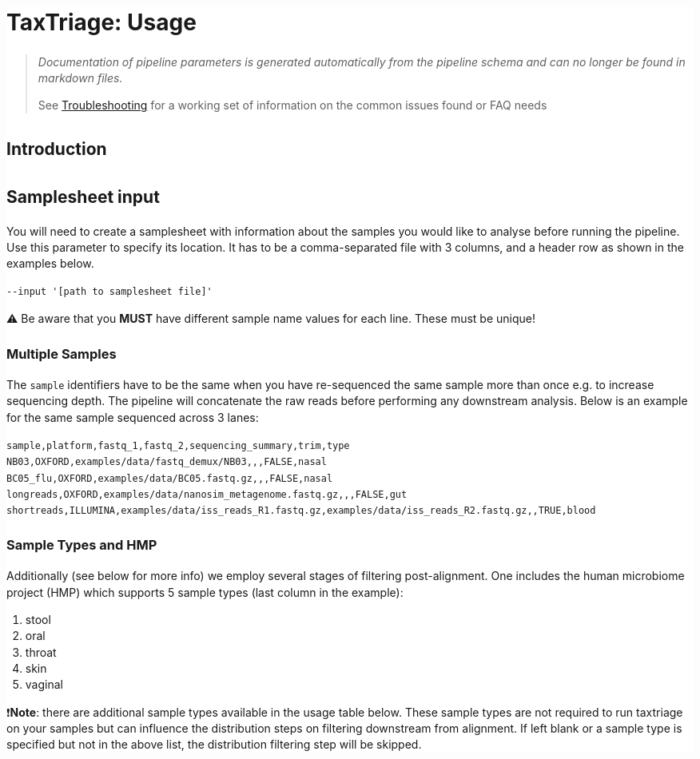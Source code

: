 # TaxTriage: Usage

> _Documentation of pipeline parameters is generated automatically from the pipeline schema and can no longer be found in markdown files._
>
> See [Troubleshooting](./troubleshooting.md) for a working set of information on the common issues found or FAQ needs

## Introduction



## Samplesheet input

You will need to create a samplesheet with information about the samples you would like to analyse before running the pipeline. Use this parameter to specify its location. It has to be a comma-separated file with 3 columns, and a header row as shown in the examples below.

```console
--input '[path to samplesheet file]'
```

:warning: Be aware that you **MUST** have different sample name values for each line. These must be unique!

### Multiple Samples

The `sample` identifiers have to be the same when you have re-sequenced the same sample more than once e.g. to increase sequencing depth. The pipeline will concatenate the raw reads before performing any downstream analysis. Below is an example for the same sample sequenced across 3 lanes:

```console
sample,platform,fastq_1,fastq_2,sequencing_summary,trim,type
NB03,OXFORD,examples/data/fastq_demux/NB03,,,FALSE,nasal
BC05_flu,OXFORD,examples/data/BC05.fastq.gz,,,FALSE,nasal
longreads,OXFORD,examples/data/nanosim_metagenome.fastq.gz,,,FALSE,gut
shortreads,ILLUMINA,examples/data/iss_reads_R1.fastq.gz,examples/data/iss_reads_R2.fastq.gz,,TRUE,blood
```

### Sample Types and HMP

Additionally (see below for more info) we employ several stages of filtering post-alignment. One includes the human microbiome project (HMP) which supports 5 sample types (last column in the example):

1. stool
2. oral
3. throat
4. skin
5. vaginal

❗**Note**: there are additional sample types available in the usage table below. These sample types are not required to run taxtriage on your samples but can influence the distribution steps on filtering downstream from alignment. If left blank or a sample type is specified but not in the above list, the distribution filtering step will be skipped.
